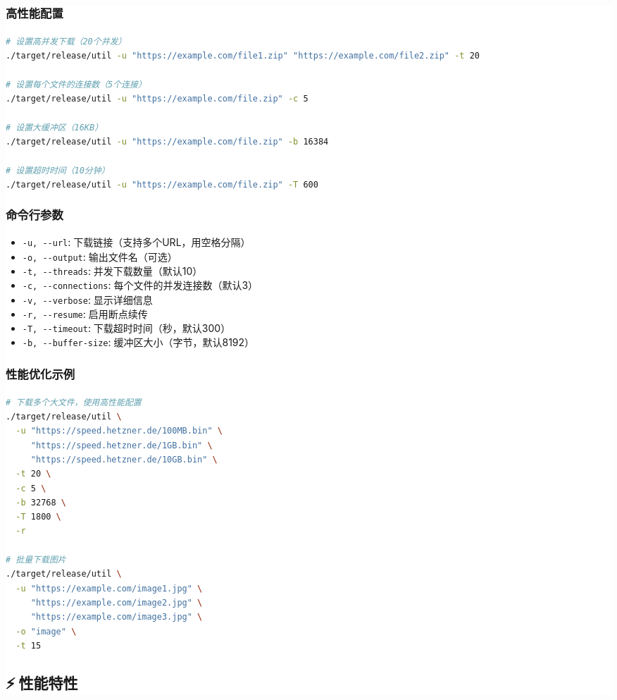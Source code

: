 ### 高性能配置

```bash
# 设置高并发下载（20个并发）
./target/release/util -u "https://example.com/file1.zip" "https://example.com/file2.zip" -t 20

# 设置每个文件的连接数（5个连接）
./target/release/util -u "https://example.com/file.zip" -c 5

# 设置大缓冲区（16KB）
./target/release/util -u "https://example.com/file.zip" -b 16384

# 设置超时时间（10分钟）
./target/release/util -u "https://example.com/file.zip" -T 600
```

### 命令行参数

- `-u, --url`: 下载链接（支持多个URL，用空格分隔）
- `-o, --output`: 输出文件名（可选）
- `-t, --threads`: 并发下载数量（默认10）
- `-c, --connections`: 每个文件的并发连接数（默认3）
- `-v, --verbose`: 显示详细信息
- `-r, --resume`: 启用断点续传
- `-T, --timeout`: 下载超时时间（秒，默认300）
- `-b, --buffer-size`: 缓冲区大小（字节，默认8192）

### 性能优化示例

```bash
# 下载多个大文件，使用高性能配置
./target/release/util \
  -u "https://speed.hetzner.de/100MB.bin" \
     "https://speed.hetzner.de/1GB.bin" \
     "https://speed.hetzner.de/10GB.bin" \
  -t 20 \
  -c 5 \
  -b 32768 \
  -T 1800 \
  -r

# 批量下载图片
./target/release/util \
  -u "https://example.com/image1.jpg" \
     "https://example.com/image2.jpg" \
     "https://example.com/image3.jpg" \
  -o "image" \
  -t 15
```

## ⚡ 性能特性
